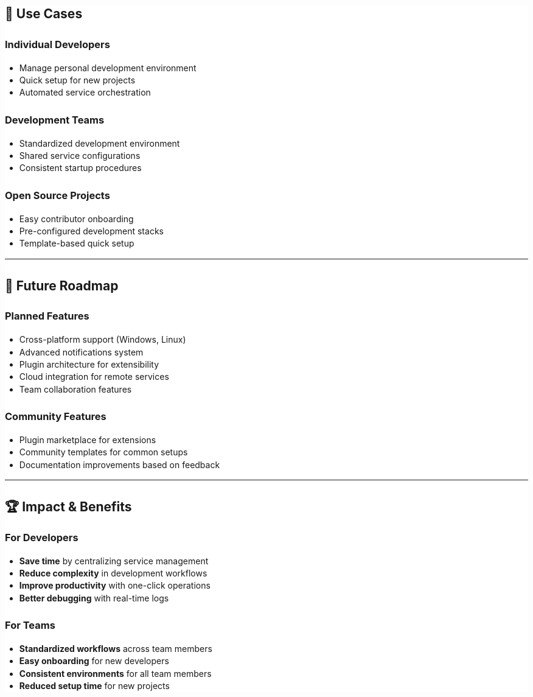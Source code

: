 ## 🎯 **Use Cases**

### **Individual Developers**
- Manage personal development environment
- Quick setup for new projects
- Automated service orchestration

### **Development Teams**
- Standardized development environment
- Shared service configurations
- Consistent startup procedures

### **Open Source Projects**
- Easy contributor onboarding
- Pre-configured development stacks
- Template-based quick setup

---

## 🔮 **Future Roadmap**

### **Planned Features**
- Cross-platform support (Windows, Linux)
- Advanced notifications system
- Plugin architecture for extensibility
- Cloud integration for remote services
- Team collaboration features

### **Community Features**
- Plugin marketplace for extensions
- Community templates for common setups
- Documentation improvements based on feedback

---

## 🏆 **Impact & Benefits**

### **For Developers**
- **Save time** by centralizing service management
- **Reduce complexity** in development workflows
- **Improve productivity** with one-click operations
- **Better debugging** with real-time logs

### **For Teams**
- **Standardized workflows** across team members
- **Easy onboarding** for new developers
- **Consistent environments** for all team members
- **Reduced setup time** for new projects
